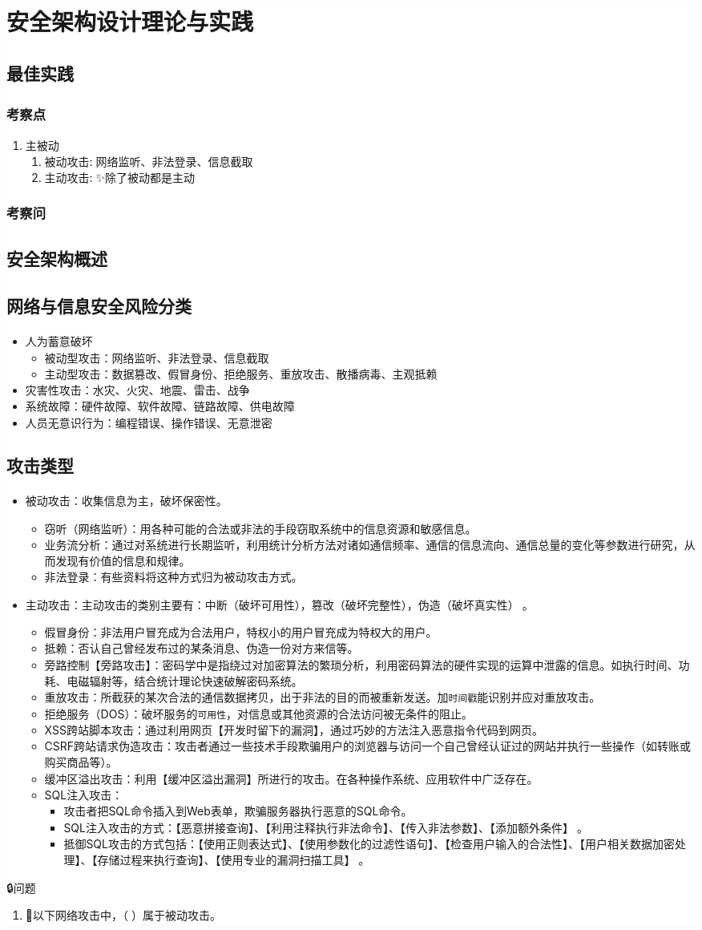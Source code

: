 # 安全架构设计理论与实践

## 最佳实践


### 考察点

1. 主被动
    1. 被动攻击: 网络监听、非法登录、信息截取
    2. 主动攻击: ✨除了被动都是主动

### 考察问

## 安全架构概述

## 网络与信息安全风险分类

- 人为蓄意破坏
    - 被动型攻击：网络监听、非法登录、信息截取
    - 主动型攻击：数据篡改、假冒身份、拒绝服务、重放攻击、散播病毒、主观抵赖
- 灾害性攻击：水灾、火灾、地震、雷击、战争
- 系统故障：硬件故障、软件故障、链路故障、供电故障
- 人员无意识行为：编程错误、操作错误、无意泄密 


## 攻击类型

- 被动攻击：收集信息为主，破坏保密性。

    - 窃听（网络监听）：用各种可能的合法或非法的手段窃取系统中的信息资源和敏感信息。
    - 业务流分析：通过对系统进行长期监听，利用统计分析方法对诸如通信频率、通信的信息流向、通信总量的变化等参数进行研究，从而发现有价值的信息和规律。
    - 非法登录：有些资料将这种方式归为被动攻击方式。 

- 主动攻击：主动攻击的类别主要有：中断（破坏可用性），篡改（破坏完整性），伪造（破坏真实性） 。 

    - 假冒身份：非法用户冒充成为合法用户，特权小的用户冒充成为特权大的用户。
    - 抵赖：否认自己曾经发布过的某条消息、伪造一份对方来信等。
    - 旁路控制【旁路攻击】：密码学中是指绕过对加密算法的繁琐分析，利用密码算法的硬件实现的运算中泄露的信息。如执行时间、功耗、电磁辐射等，结合统计理论快速破解密码系统。
    - 重放攻击：所截获的某次合法的通信数据拷贝，出于非法的目的而被重新发送。加`时间戳`能识别并应对重放攻击。
    - 拒绝服务（DOS）：破坏服务的`可用性`，对信息或其他资源的合法访问被无条件的阻止。 
    - XSS跨站脚本攻击：通过利用网页【开发时留下的漏洞】，通过巧妙的方法注入恶意指令代码到网页。
    - CSRF跨站请求伪造攻击：攻击者通过一些技术手段欺骗用户的浏览器与访问一个自己曾经认证过的网站并执行一些操作（如转账或购买商品等）。 
    - 缓冲区溢出攻击：利用【缓冲区溢出漏洞】所进行的攻击。在各种操作系统、应用软件中广泛存在。
    - SQL注入攻击：
        - 攻击者把SQL命令插入到Web表单，欺骗服务器执行恶意的SQL命令。
        - SQL注入攻击的方式：【恶意拼接查询】、【利用注释执行非法命令】、【传入非法参数】、【添加额外条件】 。
        - 抵御SQL攻击的方式包括：【使用正则表达式】、【使用参数化的过滤性语句】、【检查用户输入的合法性】、【用户相关数据加密处理】、【存储过程来执行查询】、【使用专业的漏洞扫描工具】 。
 
🔒问题

1. 🔴以下网络攻击中，（  ）属于被动攻击。
